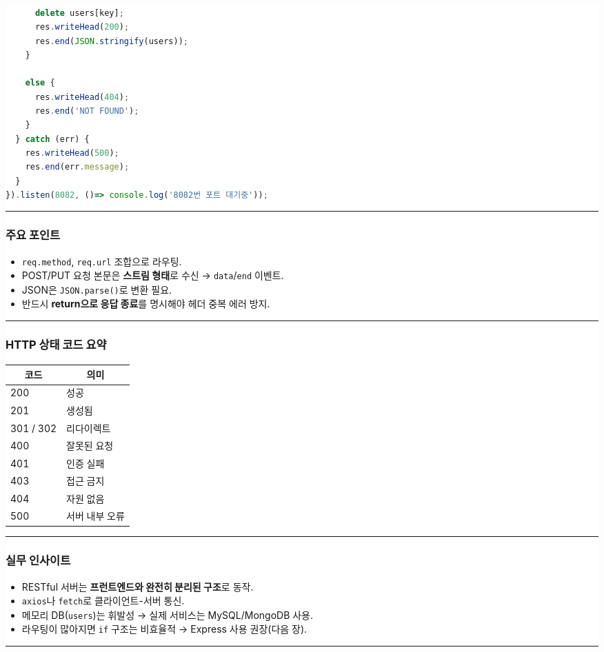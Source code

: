```jsx
      delete users[key];
      res.writeHead(200);
      res.end(JSON.stringify(users));
    }

    else {
      res.writeHead(404);
      res.end('NOT FOUND');
    }
  } catch (err) {
    res.writeHead(500);
    res.end(err.message);
  }
}).listen(8082, ()=> console.log('8082번 포트 대기중'));

```

---

### 주요 포인트

- `req.method`, `req.url` 조합으로 라우팅.
- POST/PUT 요청 본문은 **스트림 형태**로 수신 → `data`/`end` 이벤트.
- JSON은 `JSON.parse()`로 변환 필요.
- 반드시 **return으로 응답 종료**를 명시해야 헤더 중복 에러 방지.

---

### HTTP 상태 코드 요약

| 코드 | 의미 |
| --- | --- |
| 200 | 성공 |
| 201 | 생성됨 |
| 301 / 302 | 리다이렉트 |
| 400 | 잘못된 요청 |
| 401 | 인증 실패 |
| 403 | 접근 금지 |
| 404 | 자원 없음 |
| 500 | 서버 내부 오류 |

---

### 실무 인사이트

- RESTful 서버는 **프런트엔드와 완전히 분리된 구조**로 동작.
- `axios`나 `fetch`로 클라이언트-서버 통신.
- 메모리 DB(`users`)는 휘발성 → 실제 서비스는 MySQL/MongoDB 사용.
- 라우팅이 많아지면 `if` 구조는 비효율적 → Express 사용 권장(다음 장).

---